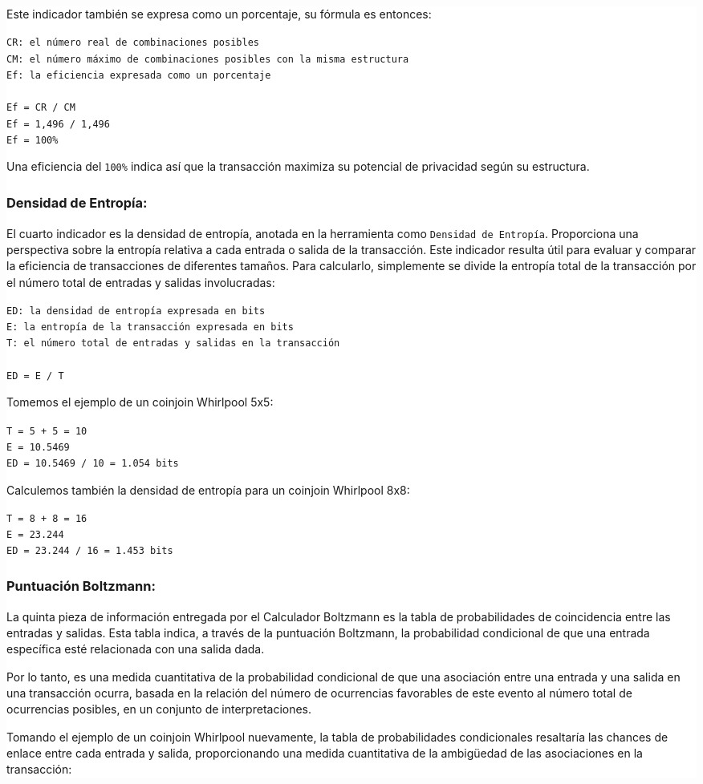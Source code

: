 Este indicador también se expresa como un porcentaje, su fórmula es entonces:
```plaintext
CR: el número real de combinaciones posibles
CM: el número máximo de combinaciones posibles con la misma estructura
Ef: la eficiencia expresada como un porcentaje

Ef = CR / CM
Ef = 1,496 / 1,496
Ef = 100%
```

Una eficiencia del `100%` indica así que la transacción maximiza su potencial de privacidad según su estructura.

### Densidad de Entropía:
El cuarto indicador es la densidad de entropía, anotada en la herramienta como `Densidad de Entropía`. Proporciona una perspectiva sobre la entropía relativa a cada entrada o salida de la transacción. Este indicador resulta útil para evaluar y comparar la eficiencia de transacciones de diferentes tamaños. Para calcularlo, simplemente se divide la entropía total de la transacción por el número total de entradas y salidas involucradas:
```plaintext
ED: la densidad de entropía expresada en bits
E: la entropía de la transacción expresada en bits
T: el número total de entradas y salidas en la transacción

ED = E / T
```

Tomemos el ejemplo de un coinjoin Whirlpool 5x5:
```plaintext
T = 5 + 5 = 10
E = 10.5469
ED = 10.5469 / 10 = 1.054 bits
```

Calculemos también la densidad de entropía para un coinjoin Whirlpool 8x8:
```plaintext
T = 8 + 8 = 16
E = 23.244
ED = 23.244 / 16 = 1.453 bits
```

### Puntuación Boltzmann:
La quinta pieza de información entregada por el Calculador Boltzmann es la tabla de probabilidades de coincidencia entre las entradas y salidas. Esta tabla indica, a través de la puntuación Boltzmann, la probabilidad condicional de que una entrada específica esté relacionada con una salida dada.

Por lo tanto, es una medida cuantitativa de la probabilidad condicional de que una asociación entre una entrada y una salida en una transacción ocurra, basada en la relación del número de ocurrencias favorables de este evento al número total de ocurrencias posibles, en un conjunto de interpretaciones.

Tomando el ejemplo de un coinjoin Whirlpool nuevamente, la tabla de probabilidades condicionales resaltaría las chances de enlace entre cada entrada y salida, proporcionando una medida cuantitativa de la ambigüedad de las asociaciones en la transacción:
